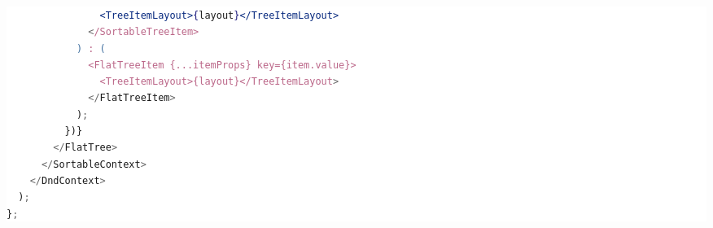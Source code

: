 ```jsx
                <TreeItemLayout>{layout}</TreeItemLayout>
              </SortableTreeItem>
            ) : (
              <FlatTreeItem {...itemProps} key={item.value}>
                <TreeItemLayout>{layout}</TreeItemLayout>
              </FlatTreeItem>
            );
          })}
        </FlatTree>
      </SortableContext>
    </DndContext>
  );
};
```